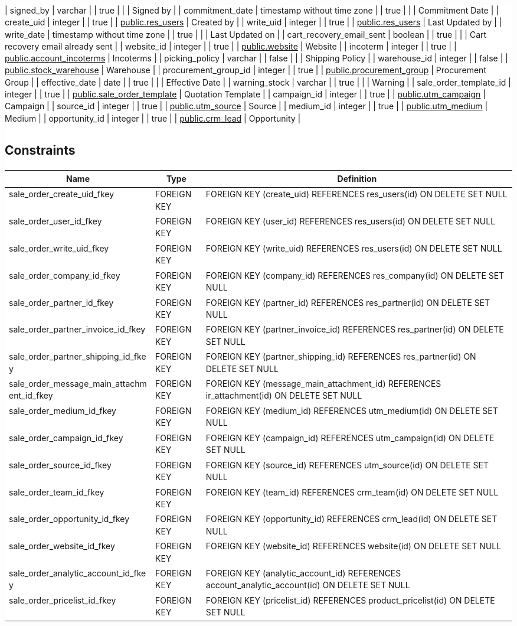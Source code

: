 | signed_by | varchar |  | true |  |  | Signed by |
| commitment_date | timestamp without time zone |  | true |  |  | Commitment Date |
| create_uid | integer |  | true |  | [public.res_users](public.res_users.md) | Created by |
| write_uid | integer |  | true |  | [public.res_users](public.res_users.md) | Last Updated by |
| write_date | timestamp without time zone |  | true |  |  | Last Updated on |
| cart_recovery_email_sent | boolean |  | true |  |  | Cart recovery email already sent |
| website_id | integer |  | true |  | [public.website](public.website.md) | Website |
| incoterm | integer |  | true |  | [public.account_incoterms](public.account_incoterms.md) | Incoterms |
| picking_policy | varchar |  | false |  |  | Shipping Policy |
| warehouse_id | integer |  | false |  | [public.stock_warehouse](public.stock_warehouse.md) | Warehouse |
| procurement_group_id | integer |  | true |  | [public.procurement_group](public.procurement_group.md) | Procurement Group |
| effective_date | date |  | true |  |  | Effective Date |
| warning_stock | varchar |  | true |  |  | Warning |
| sale_order_template_id | integer |  | true |  | [public.sale_order_template](public.sale_order_template.md) | Quotation Template |
| campaign_id | integer |  | true |  | [public.utm_campaign](public.utm_campaign.md) | Campaign |
| source_id | integer |  | true |  | [public.utm_source](public.utm_source.md) | Source |
| medium_id | integer |  | true |  | [public.utm_medium](public.utm_medium.md) | Medium |
| opportunity_id | integer |  | true |  | [public.crm_lead](public.crm_lead.md) | Opportunity |

## Constraints

| Name | Type | Definition |
| ---- | ---- | ---------- |
| sale_order_create_uid_fkey | FOREIGN KEY | FOREIGN KEY (create_uid) REFERENCES res_users(id) ON DELETE SET NULL |
| sale_order_user_id_fkey | FOREIGN KEY | FOREIGN KEY (user_id) REFERENCES res_users(id) ON DELETE SET NULL |
| sale_order_write_uid_fkey | FOREIGN KEY | FOREIGN KEY (write_uid) REFERENCES res_users(id) ON DELETE SET NULL |
| sale_order_company_id_fkey | FOREIGN KEY | FOREIGN KEY (company_id) REFERENCES res_company(id) ON DELETE SET NULL |
| sale_order_partner_id_fkey | FOREIGN KEY | FOREIGN KEY (partner_id) REFERENCES res_partner(id) ON DELETE SET NULL |
| sale_order_partner_invoice_id_fkey | FOREIGN KEY | FOREIGN KEY (partner_invoice_id) REFERENCES res_partner(id) ON DELETE SET NULL |
| sale_order_partner_shipping_id_fkey | FOREIGN KEY | FOREIGN KEY (partner_shipping_id) REFERENCES res_partner(id) ON DELETE SET NULL |
| sale_order_message_main_attachment_id_fkey | FOREIGN KEY | FOREIGN KEY (message_main_attachment_id) REFERENCES ir_attachment(id) ON DELETE SET NULL |
| sale_order_medium_id_fkey | FOREIGN KEY | FOREIGN KEY (medium_id) REFERENCES utm_medium(id) ON DELETE SET NULL |
| sale_order_campaign_id_fkey | FOREIGN KEY | FOREIGN KEY (campaign_id) REFERENCES utm_campaign(id) ON DELETE SET NULL |
| sale_order_source_id_fkey | FOREIGN KEY | FOREIGN KEY (source_id) REFERENCES utm_source(id) ON DELETE SET NULL |
| sale_order_team_id_fkey | FOREIGN KEY | FOREIGN KEY (team_id) REFERENCES crm_team(id) ON DELETE SET NULL |
| sale_order_opportunity_id_fkey | FOREIGN KEY | FOREIGN KEY (opportunity_id) REFERENCES crm_lead(id) ON DELETE SET NULL |
| sale_order_website_id_fkey | FOREIGN KEY | FOREIGN KEY (website_id) REFERENCES website(id) ON DELETE SET NULL |
| sale_order_analytic_account_id_fkey | FOREIGN KEY | FOREIGN KEY (analytic_account_id) REFERENCES account_analytic_account(id) ON DELETE SET NULL |
| sale_order_pricelist_id_fkey | FOREIGN KEY | FOREIGN KEY (pricelist_id) REFERENCES product_pricelist(id) ON DELETE SET NULL |